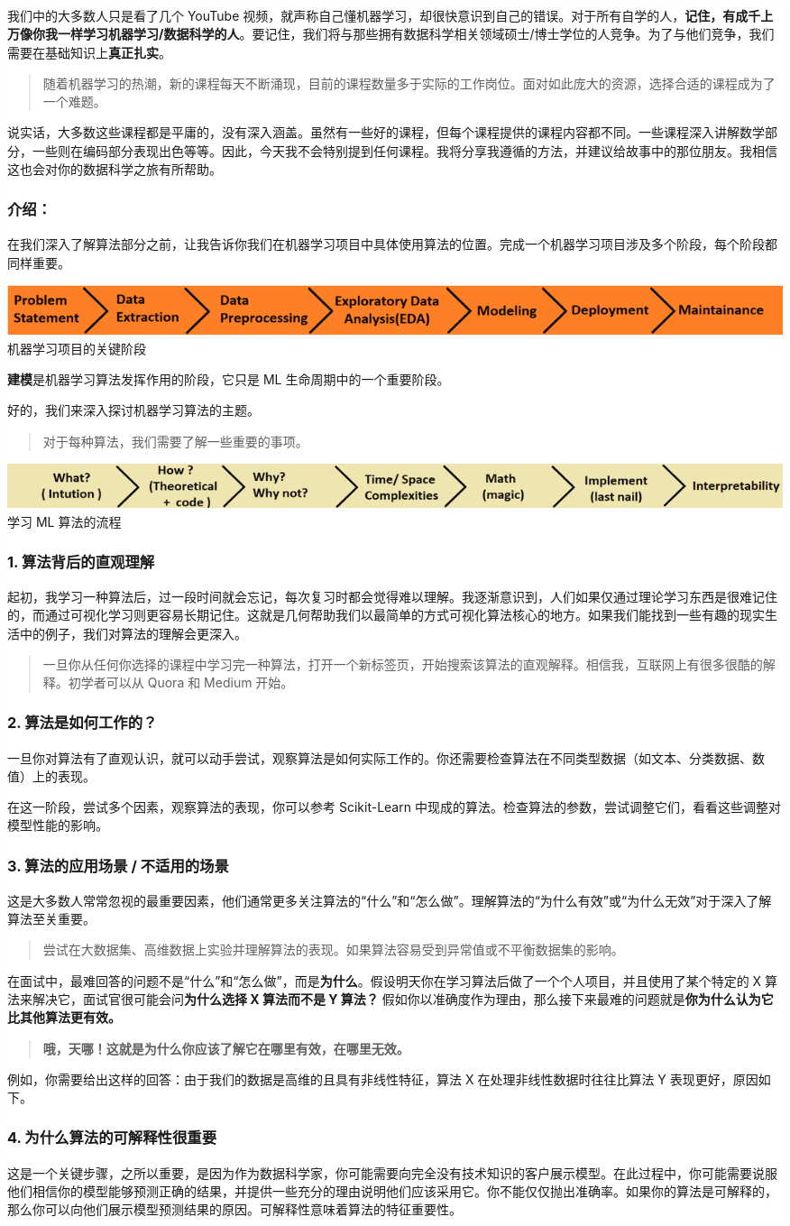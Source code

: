 我们中的大多数人只是看了几个 YouTube 视频，就声称自己懂机器学习，却很快意识到自己的错误。对于所有自学的人，**记住，有成千上万像你我一样学习机器学习/数据科学的人**。要记住，我们将与那些拥有数据科学相关领域硕士/博士学位的人竞争。为了与他们竞争，我们需要在基础知识上**真正扎实**。

> 随着机器学习的热潮，新的课程每天不断涌现，目前的课程数量多于实际的工作岗位。面对如此庞大的资源，选择合适的课程成为了一个难题。

说实话，大多数这些课程都是平庸的，没有深入涵盖。虽然有一些好的课程，但每个课程提供的课程内容都不同。一些课程深入讲解数学部分，一些则在编码部分表现出色等等。因此，今天我不会特别提到任何课程。我将分享我遵循的方法，并建议给故事中的那位朋友。我相信这也会对你的数据科学之旅有所帮助。

### 介绍：

在我们深入了解算法部分之前，让我告诉你我们在机器学习项目中具体使用算法的位置。完成一个机器学习项目涉及多个阶段，每个阶段都同样重要。

![图示](img/2ca46a50e20e79c62b02ffd31b1b1000.png)机器学习项目的关键阶段

**建模**是机器学习算法发挥作用的阶段，它只是 ML 生命周期中的一个重要阶段。

好的，我们来深入探讨机器学习算法的主题。

> 对于每种算法，我们需要了解一些重要的事项。

![图示](img/802c3d91673c7b2f04dc43b7ccfda19d.png)学习 ML 算法的流程

### 1\. 算法背后的直观理解

起初，我学习一种算法后，过一段时间就会忘记，每次复习时都会觉得难以理解。我逐渐意识到，人们如果仅通过理论学习东西是很难记住的，而通过可视化学习则更容易长期记住。这就是几何帮助我们以最简单的方式可视化算法核心的地方。如果我们能找到一些有趣的现实生活中的例子，我们对算法的理解会更深入。

> 一旦你从任何你选择的课程中学习完一种算法，打开一个新标签页，开始搜索该算法的直观解释。相信我，互联网上有很多很酷的解释。初学者可以从 Quora 和 Medium 开始。

### 2\. 算法是如何工作的？

一旦你对算法有了直观认识，就可以动手尝试，观察算法是如何实际工作的。你还需要检查算法在不同类型数据（如文本、分类数据、数值）上的表现。

在这一阶段，尝试多个因素，观察算法的表现，你可以参考 Scikit-Learn 中现成的算法。检查算法的参数，尝试调整它们，看看这些调整对模型性能的影响。

### 3\. 算法的应用场景 / 不适用的场景

这是大多数人常常忽视的最重要因素，他们通常更多关注算法的“什么”和“怎么做”。理解算法的“为什么有效”或“为什么无效”对于深入了解算法至关重要。

> 尝试在大数据集、高维数据上实验并理解算法的表现。如果算法容易受到异常值或不平衡数据集的影响。

在面试中，最难回答的问题不是“什么”和“怎么做”，而是**为什么**。假设明天你在学习算法后做了一个个人项目，并且使用了某个特定的 X 算法来解决它，面试官很可能会问**为什么选择 X 算法而不是 Y 算法？** 假如你以准确度作为理由，那么接下来最难的问题就是**你为什么认为它比其他算法更有效。**

> **哦，天哪！这就是为什么你应该了解它在哪里有效，在哪里无效。**

例如，你需要给出这样的回答：由于我们的数据是高维的且具有非线性特征，算法 X 在处理非线性数据时往往比算法 Y 表现更好，原因如下。

### 4\. 为什么算法的可解释性很重要

这是一个关键步骤，之所以重要，是因为作为数据科学家，你可能需要向完全没有技术知识的客户展示模型。在此过程中，你可能需要说服他们相信你的模型能够预测正确的结果，并提供一些充分的理由说明他们应该采用它。你不能仅仅抛出准确率。如果你的算法是可解释的，那么你可以向他们展示模型预测结果的原因。可解释性意味着算法的特征重要性。
